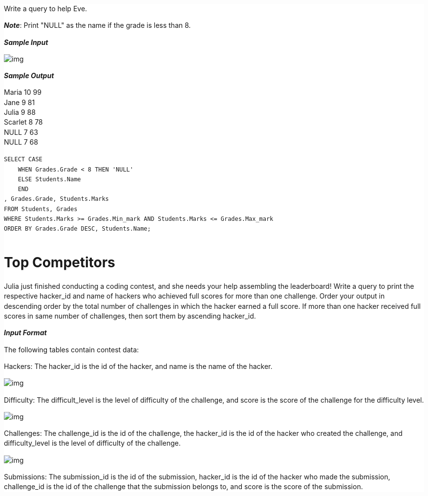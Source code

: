 Write a query to help Eve.  
  
***Note***: Print "NULL"  as the name if the grade is less than 8.  
  
***Sample Input***  
  
![img](https://s3.amazonaws.com/hr-challenge-images/12891/1443818093-b79f376ec1-3.png)  
  
***Sample Output***  
  
Maria 10 99  
Jane 9 81  
Julia 9 88  
Scarlet 8 78  
NULL 7 63  
NULL 7 68  
  
	SELECT CASE 
		WHEN Grades.Grade < 8 THEN 'NULL' 
		ELSE Students.Name 
		END 
	, Grades.Grade, Students.Marks 
	FROM Students, Grades 
	WHERE Students.Marks >= Grades.Min_mark AND Students.Marks <= Grades.Max_mark 
	ORDER BY Grades.Grade DESC, Students.Name;
  
  
  
# Top Competitors  
  
Julia just finished conducting a coding contest, and she needs your help assembling the leaderboard! Write a query to print the respective hacker_id and name of hackers who achieved full scores for more than one challenge. Order your output in descending order by the total number of challenges in which the hacker earned a full score. If more than one hacker received full scores in same number of challenges, then sort them by ascending hacker_id.  
  
***Input Format***  
  
The following tables contain contest data:  
  
Hackers: The hacker_id is the id of the hacker, and name is the name of the hacker.  
  
![img](https://s3.amazonaws.com/hr-challenge-images/19504/1458526776-67667350b4-ScreenShot2016-03-21at7.45.59AM.png)  
  
Difficulty: The difficult_level is the level of difficulty of the challenge, and score is the score of the challenge for the difficulty level.  
  
![img](https://s3.amazonaws.com/hr-challenge-images/19504/1458526915-57eb75d9a2-ScreenShot2016-03-21at7.46.09AM.png)  
  
Challenges: The challenge_id is the id of the challenge, the hacker_id is the id of the hacker who created the challenge, and difficulty_level is the level of difficulty of the challenge.  
  
![img](https://s3.amazonaws.com/hr-challenge-images/19504/1458527032-f9ca650442-ScreenShot2016-03-21at7.46.17AM.png)  
  
Submissions: The submission_id is the id of the submission, hacker_id is the id of the hacker who made the submission, challenge_id is the id of the challenge that the submission belongs to, and score is the score of the submission.   
  
